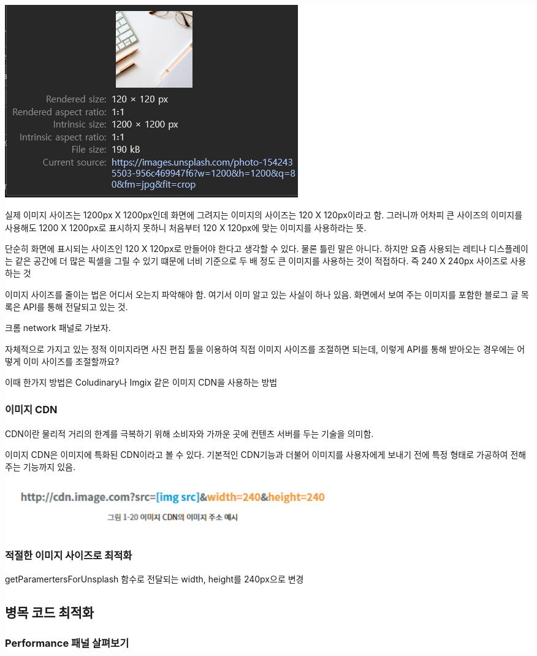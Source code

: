 ![alt text](image-3.png)

실제 이미지 사이즈는 1200px X 1200px인데 화면에 그려지는 이미지의 사이즈는 120 X 120px이라고 함. 그러니까 어차피 큰 사이즈의 이미지를 사용해도 1200 X 1200px로 표시하지 못하니 처음부터 120 X 120px에 맞는 이미지를 사용하라는 뜻.

단순히 화면에 표시되는 사이즈인 120 X 120px로 만들어야 한다고 생각할 수 있다.
물론 틀린 말은 아니다. 하지만 요즘 사용되는 레티나 디스플레이는 같은 공간에 더 많은 픽셀을 그릴 수 있기 떄문에 너비 기준으로 두 배 정도 큰 이미지를 사용하는 것이 적접하다. 즉 240 X 240px 사이즈로 사용하는 것

이미지 사이즈를 줄이는 법은 어디서 오는지 파악해야 함.
여기서 이미 알고 있는 사실이 하나 있음. 화면에서 보여 주는 이미지를 포함한 블로그 글 목록은 API를 통해 전달되고 있는 것.

크롬 network 패널로 가보자.

자체적으로 가지고 있는 정적 이미지라면 사진 편집 툴을 이용하여 직접 이미지 사이즈를 조절하면 되는데, 이렇게 API를 통해 받아오는 경우에는 어떻게 이미 사이즈를 조절할까요?

이때 한가지 방법은 Coludinary나 Imgix 같은 이미지 CDN을 사용하는 방법

### 이미지 CDN

CDN이란 물리적 거리의 한계를 극복하기 위해 소비자와 가까운 곳에 컨텐츠 서버를 두는 기술을 의미함.

이미지 CDN은 이미지에 특화된 CDN이라고 볼 수 있다. 기본적인 CDN기능과 더불어 이미지를 사용자에게 보내기 전에 특정 형태로 가공하여 전해주는 기능까지 있음.

![alt text](image-4.png)

### 적절한 이미지 사이즈로 최적화

getParamertersForUnsplash 함수로 전달되는 width, height를 240px으로 변경

## 병목 코드 최적화

### Performance 패널 살펴보기
